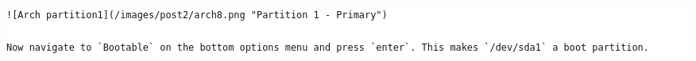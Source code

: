     ![Arch partition1](/images/post2/arch8.png "Partition 1 - Primary")

    Now navigate to `Bootable` on the bottom options menu and press `enter`. This makes `/dev/sda1` a boot partition.
